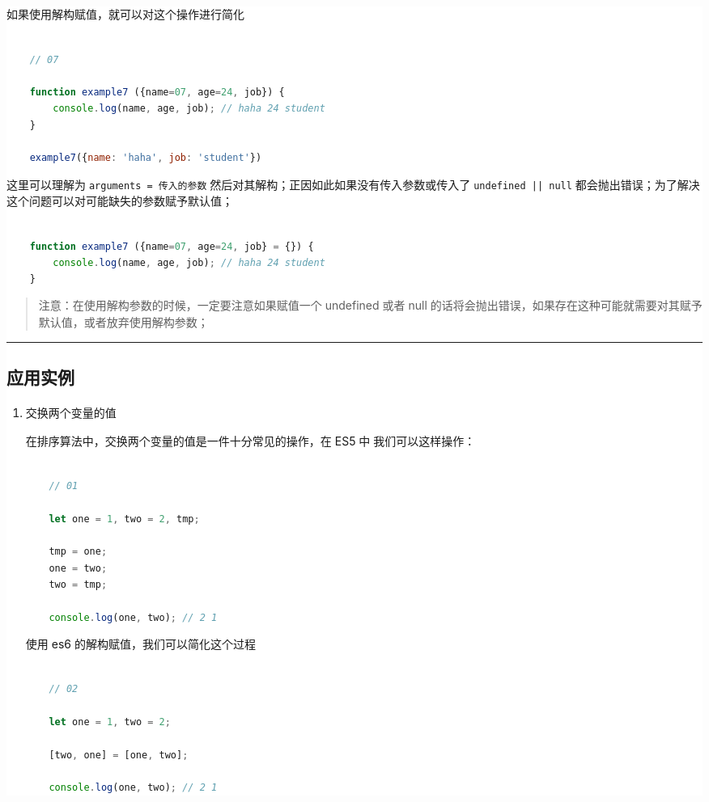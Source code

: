 如果使用解构赋值，就可以对这个操作进行简化

```js learn02-07

    // 07

    function example7 ({name=07, age=24, job}) {
        console.log(name, age, job); // haha 24 student
    }

    example7({name: 'haha', job: 'student'})

```

这里可以理解为 `arguments = 传入的参数` 然后对其解构；正因如此如果没有传入参数或传入了 `undefined || null` 都会抛出错误；为了解决这个问题可以对可能缺失的参数赋予默认值；

```js

    function example7 ({name=07, age=24, job} = {}) {
        console.log(name, age, job); // haha 24 student
    }

```

>注意：在使用解构参数的时候，一定要注意如果赋值一个 undefined 或者 null 的话将会抛出错误，如果存在这种可能就需要对其赋予默认值，或者放弃使用解构参数；

******

## 应用实例

1. 交换两个变量的值

    在排序算法中，交换两个变量的值是一件十分常见的操作，在 ES5 中 我们可以这样操作：

    ```js learn03-01

        // 01

        let one = 1, two = 2, tmp;

        tmp = one;
        one = two;
        two = tmp;

        console.log(one, two); // 2 1

    ```

    使用 es6 的解构赋值，我们可以简化这个过程

    ```js learn03-02

        // 02

        let one = 1, two = 2;

        [two, one] = [one, two];

        console.log(one, two); // 2 1
